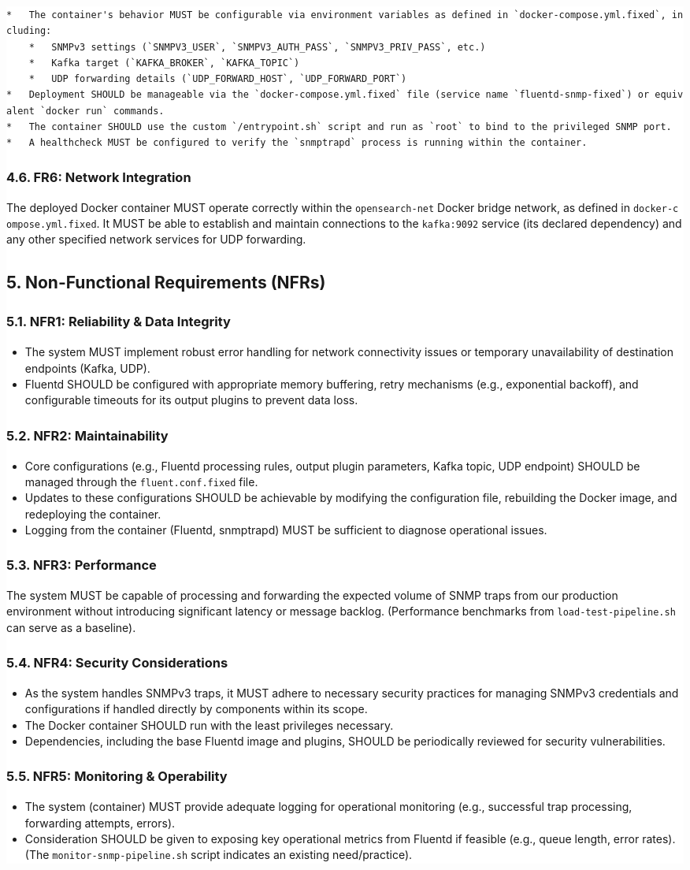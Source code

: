     *   The container's behavior MUST be configurable via environment variables as defined in `docker-compose.yml.fixed`, including:
        *   SNMPv3 settings (`SNMPV3_USER`, `SNMPV3_AUTH_PASS`, `SNMPV3_PRIV_PASS`, etc.)
        *   Kafka target (`KAFKA_BROKER`, `KAFKA_TOPIC`)
        *   UDP forwarding details (`UDP_FORWARD_HOST`, `UDP_FORWARD_PORT`)
    *   Deployment SHOULD be manageable via the `docker-compose.yml.fixed` file (service name `fluentd-snmp-fixed`) or equivalent `docker run` commands.
    *   The container SHOULD use the custom `/entrypoint.sh` script and run as `root` to bind to the privileged SNMP port.
    *   A healthcheck MUST be configured to verify the `snmptrapd` process is running within the container.

### 4.6. FR6: Network Integration
The deployed Docker container MUST operate correctly within the `opensearch-net` Docker bridge network, as defined in `docker-compose.yml.fixed`. It MUST be able to establish and maintain connections to the `kafka:9092` service (its declared dependency) and any other specified network services for UDP forwarding.

## 5. Non-Functional Requirements (NFRs)

### 5.1. NFR1: Reliability & Data Integrity
*   The system MUST implement robust error handling for network connectivity issues or temporary unavailability of destination endpoints (Kafka, UDP).
*   Fluentd SHOULD be configured with appropriate memory buffering, retry mechanisms (e.g., exponential backoff), and configurable timeouts for its output plugins to prevent data loss.

### 5.2. NFR2: Maintainability
*   Core configurations (e.g., Fluentd processing rules, output plugin parameters, Kafka topic, UDP endpoint) SHOULD be managed through the `fluent.conf.fixed` file.
*   Updates to these configurations SHOULD be achievable by modifying the configuration file, rebuilding the Docker image, and redeploying the container.
*   Logging from the container (Fluentd, snmptrapd) MUST be sufficient to diagnose operational issues.

### 5.3. NFR3: Performance
The system MUST be capable of processing and forwarding the expected volume of SNMP traps from our production environment without introducing significant latency or message backlog. (Performance benchmarks from `load-test-pipeline.sh` can serve as a baseline).

### 5.4. NFR4: Security Considerations
*   As the system handles SNMPv3 traps, it MUST adhere to necessary security practices for managing SNMPv3 credentials and configurations if handled directly by components within its scope.
*   The Docker container SHOULD run with the least privileges necessary.
*   Dependencies, including the base Fluentd image and plugins, SHOULD be periodically reviewed for security vulnerabilities.

### 5.5. NFR5: Monitoring & Operability
*   The system (container) MUST provide adequate logging for operational monitoring (e.g., successful trap processing, forwarding attempts, errors).
*   Consideration SHOULD be given to exposing key operational metrics from Fluentd if feasible (e.g., queue length, error rates). (The `monitor-snmp-pipeline.sh` script indicates an existing need/practice).
